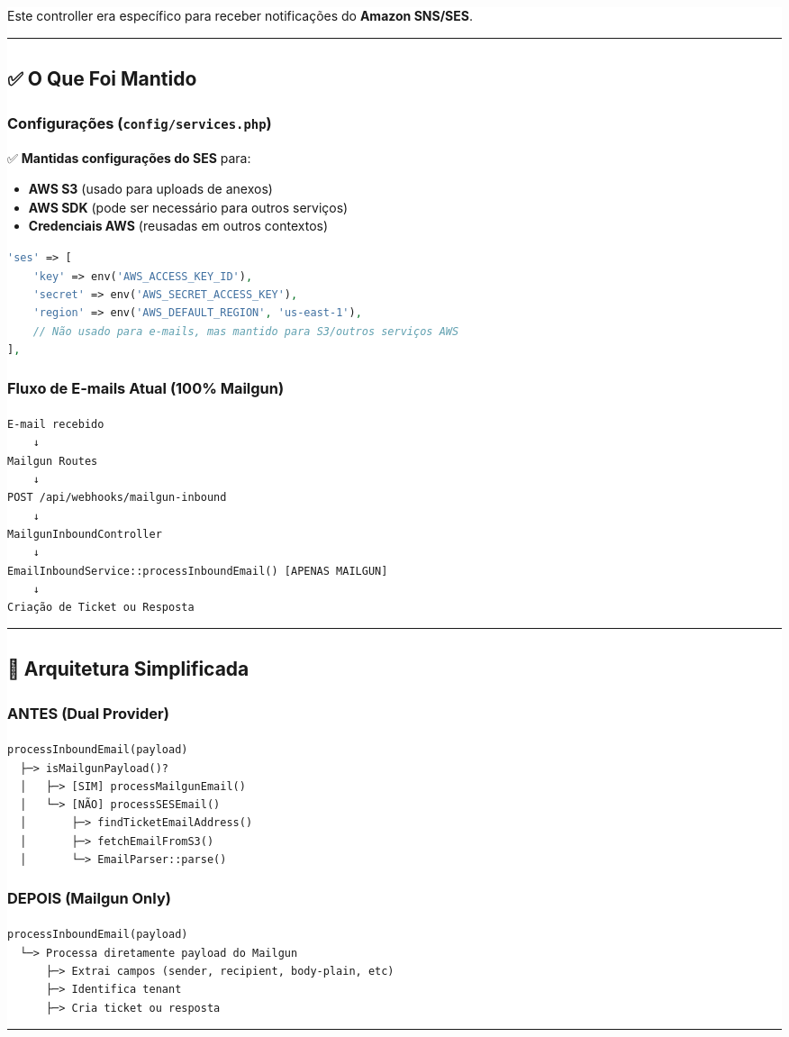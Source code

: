 Este controller era específico para receber notificações do **Amazon SNS/SES**.

---

## ✅ O Que Foi Mantido

### Configurações (`config/services.php`)
✅ **Mantidas configurações do SES** para:
- **AWS S3** (usado para uploads de anexos)
- **AWS SDK** (pode ser necessário para outros serviços)
- **Credenciais AWS** (reusadas em outros contextos)

```php
'ses' => [
    'key' => env('AWS_ACCESS_KEY_ID'),
    'secret' => env('AWS_SECRET_ACCESS_KEY'),
    'region' => env('AWS_DEFAULT_REGION', 'us-east-1'),
    // Não usado para e-mails, mas mantido para S3/outros serviços AWS
],
```

### Fluxo de E-mails Atual (100% Mailgun)
```
E-mail recebido
    ↓
Mailgun Routes
    ↓
POST /api/webhooks/mailgun-inbound
    ↓
MailgunInboundController
    ↓
EmailInboundService::processInboundEmail() [APENAS MAILGUN]
    ↓
Criação de Ticket ou Resposta
```

---

## 🔧 Arquitetura Simplificada

### ANTES (Dual Provider)
```
processInboundEmail(payload)
  ├─> isMailgunPayload()? 
  │   ├─> [SIM] processMailgunEmail()
  │   └─> [NÃO] processSESEmail()
  │       ├─> findTicketEmailAddress()
  │       ├─> fetchEmailFromS3()
  │       └─> EmailParser::parse()
```

### DEPOIS (Mailgun Only)
```
processInboundEmail(payload)
  └─> Processa diretamente payload do Mailgun
      ├─> Extrai campos (sender, recipient, body-plain, etc)
      ├─> Identifica tenant
      ├─> Cria ticket ou resposta
```

---